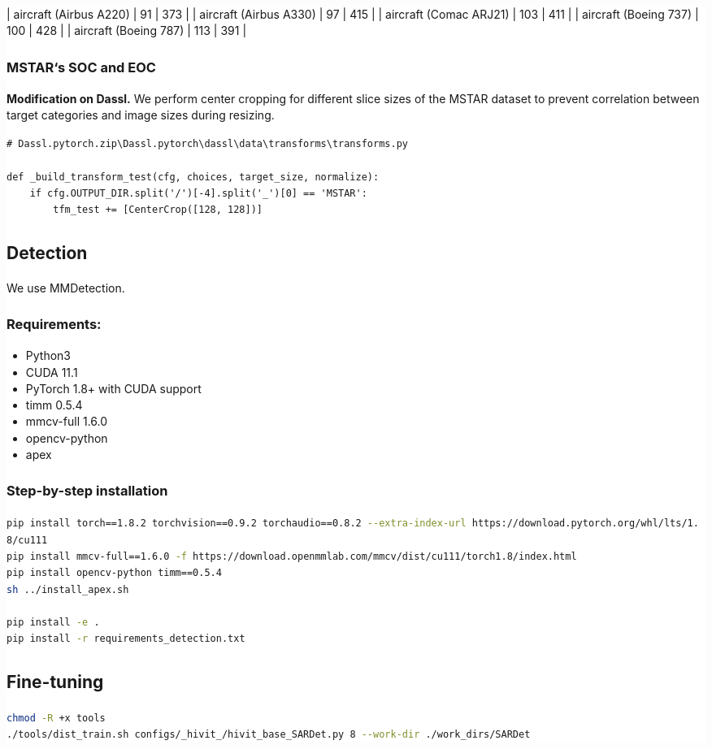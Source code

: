 |  aircraft \(Airbus A220\)   |     91     |    373    |
|  aircraft \(Airbus A330\)   |     97     |    415    |
|  aircraft \(Comac ARJ21\)   |    103     |    411    |
|   aircraft \(Boeing 737\)   |    100     |    428    |
|   aircraft \(Boeing 787\)   |    113     |    391    |

### MSTAR‘s SOC and EOC

**Modification on Dassl.** We perform center cropping for different slice sizes of the MSTAR dataset to prevent correlation between target categories and image sizes during resizing.

    # Dassl.pytorch.zip\Dassl.pytorch\dassl\data\transforms\transforms.py
    
    def _build_transform_test(cfg, choices, target_size, normalize):
        if cfg.OUTPUT_DIR.split('/')[-4].split('_')[0] == 'MSTAR':
            tfm_test += [CenterCrop([128, 128])]


## Detection

We use MMDetection.

### Requirements:

- Python3
- CUDA 11.1
- PyTorch 1.8+ with CUDA support
- timm 0.5.4
- mmcv-full 1.6.0
- opencv-python
- apex

### Step-by-step installation

```bash
pip install torch==1.8.2 torchvision==0.9.2 torchaudio==0.8.2 --extra-index-url https://download.pytorch.org/whl/lts/1.8/cu111
pip install mmcv-full==1.6.0 -f https://download.openmmlab.com/mmcv/dist/cu111/torch1.8/index.html
pip install opencv-python timm==0.5.4
sh ../install_apex.sh

pip install -e .
pip install -r requirements_detection.txt
```

## Fine-tuning
```bash
chmod -R +x tools
./tools/dist_train.sh configs/_hivit_/hivit_base_SARDet.py 8 --work-dir ./work_dirs/SARDet
```
